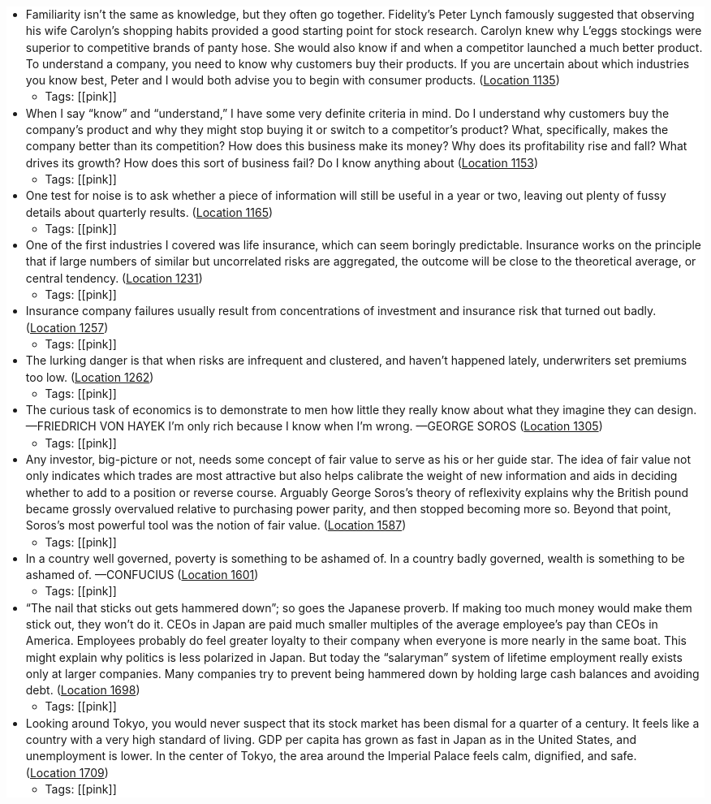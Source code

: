 - Familiarity isn’t the same as knowledge, but they often go together. Fidelity’s Peter Lynch famously suggested that observing his wife Carolyn’s shopping habits provided a good starting point for stock research. Carolyn knew why L’eggs stockings were superior to competitive brands of panty hose. She would also know if and when a competitor launched a much better product. To understand a company, you need to know why customers buy their products. If you are uncertain about which industries you know best, Peter and I would both advise you to begin with consumer products. ([Location 1135](https://readwise.io/to_kindle?action=open&asin=B0743JNFBZ&location=1135))
    - Tags: [[pink]] 
- When I say “know” and “understand,” I have some very definite criteria in mind. Do I understand why customers buy the company’s product and why they might stop buying it or switch to a competitor’s product? What, specifically, makes the company better than its competition? How does this business make its money? Why does its profitability rise and fall? What drives its growth? How does this sort of business fail? Do I know anything about ([Location 1153](https://readwise.io/to_kindle?action=open&asin=B0743JNFBZ&location=1153))
    - Tags: [[pink]] 
- One test for noise is to ask whether a piece of information will still be useful in a year or two, leaving out plenty of fussy details about quarterly results. ([Location 1165](https://readwise.io/to_kindle?action=open&asin=B0743JNFBZ&location=1165))
    - Tags: [[pink]] 
- One of the first industries I covered was life insurance, which can seem boringly predictable. Insurance works on the principle that if large numbers of similar but uncorrelated risks are aggregated, the outcome will be close to the theoretical average, or central tendency. ([Location 1231](https://readwise.io/to_kindle?action=open&asin=B0743JNFBZ&location=1231))
    - Tags: [[pink]] 
- Insurance company failures usually result from concentrations of investment and insurance risk that turned out badly. ([Location 1257](https://readwise.io/to_kindle?action=open&asin=B0743JNFBZ&location=1257))
    - Tags: [[pink]] 
- The lurking danger is that when risks are infrequent and clustered, and haven’t happened lately, underwriters set premiums too low. ([Location 1262](https://readwise.io/to_kindle?action=open&asin=B0743JNFBZ&location=1262))
    - Tags: [[pink]] 
- The curious task of economics is to demonstrate to men how little they really know about what they imagine they can design. —FRIEDRICH VON HAYEK I’m only rich because I know when I’m wrong. —GEORGE SOROS ([Location 1305](https://readwise.io/to_kindle?action=open&asin=B0743JNFBZ&location=1305))
    - Tags: [[pink]] 
- Any investor, big-picture or not, needs some concept of fair value to serve as his or her guide star. The idea of fair value not only indicates which trades are most attractive but also helps calibrate the weight of new information and aids in deciding whether to add to a position or reverse course. Arguably George Soros’s theory of reflexivity explains why the British pound became grossly overvalued relative to purchasing power parity, and then stopped becoming more so. Beyond that point, Soros’s most powerful tool was the notion of fair value. ([Location 1587](https://readwise.io/to_kindle?action=open&asin=B0743JNFBZ&location=1587))
    - Tags: [[pink]] 
- In a country well governed, poverty is something to be ashamed of. In a country badly governed, wealth is something to be ashamed of. —CONFUCIUS ([Location 1601](https://readwise.io/to_kindle?action=open&asin=B0743JNFBZ&location=1601))
    - Tags: [[pink]] 
- “The nail that sticks out gets hammered down”; so goes the Japanese proverb. If making too much money would make them stick out, they won’t do it. CEOs in Japan are paid much smaller multiples of the average employee’s pay than CEOs in America. Employees probably do feel greater loyalty to their company when everyone is more nearly in the same boat. This might explain why politics is less polarized in Japan. But today the “salaryman” system of lifetime employment really exists only at larger companies. Many companies try to prevent being hammered down by holding large cash balances and avoiding debt. ([Location 1698](https://readwise.io/to_kindle?action=open&asin=B0743JNFBZ&location=1698))
    - Tags: [[pink]] 
- Looking around Tokyo, you would never suspect that its stock market has been dismal for a quarter of a century. It feels like a country with a very high standard of living. GDP per capita has grown as fast in Japan as in the United States, and unemployment is lower. In the center of Tokyo, the area around the Imperial Palace feels calm, dignified, and safe. ([Location 1709](https://readwise.io/to_kindle?action=open&asin=B0743JNFBZ&location=1709))
    - Tags: [[pink]] 